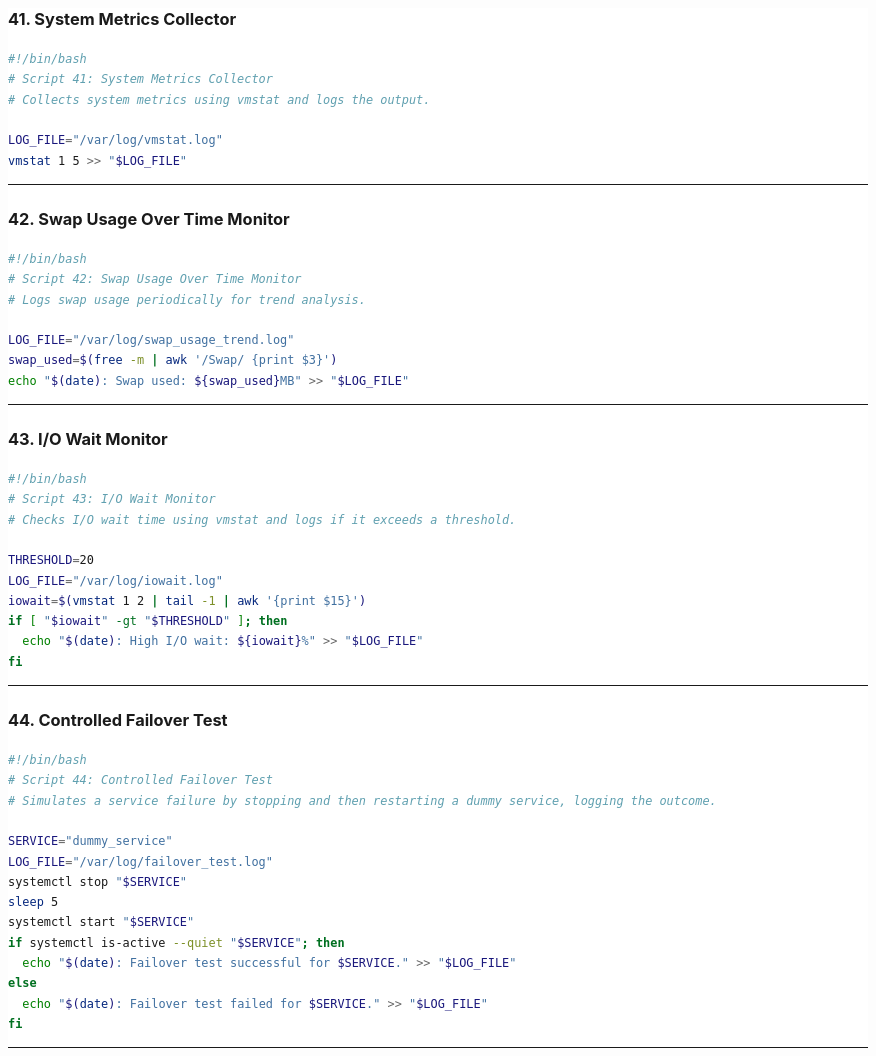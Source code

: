 ### 41. System Metrics Collector
```bash
#!/bin/bash
# Script 41: System Metrics Collector
# Collects system metrics using vmstat and logs the output.

LOG_FILE="/var/log/vmstat.log"
vmstat 1 5 >> "$LOG_FILE"
```

---

### 42. Swap Usage Over Time Monitor
```bash
#!/bin/bash
# Script 42: Swap Usage Over Time Monitor
# Logs swap usage periodically for trend analysis.

LOG_FILE="/var/log/swap_usage_trend.log"
swap_used=$(free -m | awk '/Swap/ {print $3}')
echo "$(date): Swap used: ${swap_used}MB" >> "$LOG_FILE"
```

---

### 43. I/O Wait Monitor
```bash
#!/bin/bash
# Script 43: I/O Wait Monitor
# Checks I/O wait time using vmstat and logs if it exceeds a threshold.

THRESHOLD=20
LOG_FILE="/var/log/iowait.log"
iowait=$(vmstat 1 2 | tail -1 | awk '{print $15}')
if [ "$iowait" -gt "$THRESHOLD" ]; then
  echo "$(date): High I/O wait: ${iowait}%" >> "$LOG_FILE"
fi
```

---

### 44. Controlled Failover Test
```bash
#!/bin/bash
# Script 44: Controlled Failover Test
# Simulates a service failure by stopping and then restarting a dummy service, logging the outcome.

SERVICE="dummy_service"
LOG_FILE="/var/log/failover_test.log"
systemctl stop "$SERVICE"
sleep 5
systemctl start "$SERVICE"
if systemctl is-active --quiet "$SERVICE"; then
  echo "$(date): Failover test successful for $SERVICE." >> "$LOG_FILE"
else
  echo "$(date): Failover test failed for $SERVICE." >> "$LOG_FILE"
fi
```

---